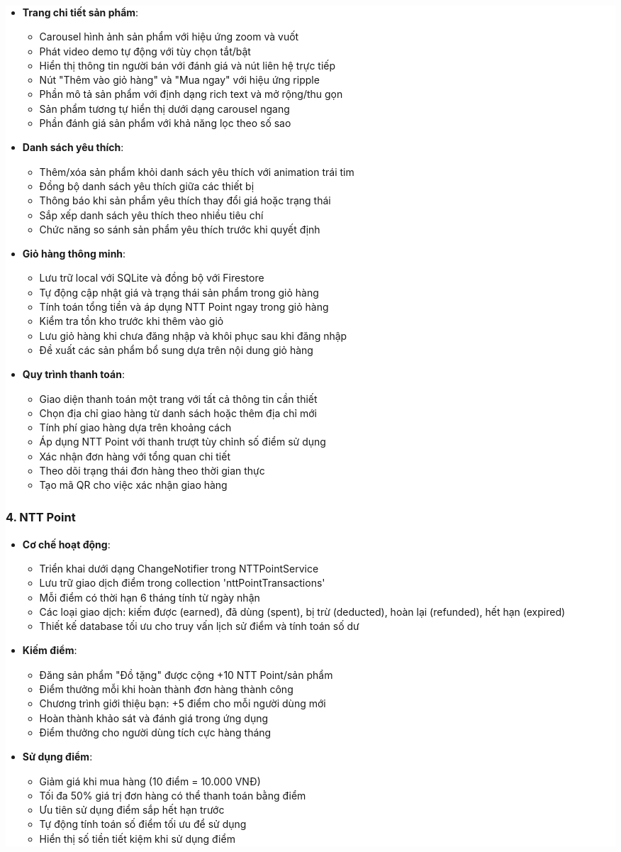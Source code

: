 - **Trang chi tiết sản phẩm**:
  - Carousel hình ảnh sản phẩm với hiệu ứng zoom và vuốt
  - Phát video demo tự động với tùy chọn tắt/bật
  - Hiển thị thông tin người bán với đánh giá và nút liên hệ trực tiếp
  - Nút "Thêm vào giỏ hàng" và "Mua ngay" với hiệu ứng ripple
  - Phần mô tả sản phẩm với định dạng rich text và mở rộng/thu gọn
  - Sản phẩm tương tự hiển thị dưới dạng carousel ngang
  - Phần đánh giá sản phẩm với khả năng lọc theo số sao

- **Danh sách yêu thích**:
  - Thêm/xóa sản phẩm khỏi danh sách yêu thích với animation trái tim
  - Đồng bộ danh sách yêu thích giữa các thiết bị
  - Thông báo khi sản phẩm yêu thích thay đổi giá hoặc trạng thái
  - Sắp xếp danh sách yêu thích theo nhiều tiêu chí
  - Chức năng so sánh sản phẩm yêu thích trước khi quyết định

- **Giỏ hàng thông minh**:
  - Lưu trữ local với SQLite và đồng bộ với Firestore
  - Tự động cập nhật giá và trạng thái sản phẩm trong giỏ hàng
  - Tính toán tổng tiền và áp dụng NTT Point ngay trong giỏ hàng
  - Kiểm tra tồn kho trước khi thêm vào giỏ
  - Lưu giỏ hàng khi chưa đăng nhập và khôi phục sau khi đăng nhập
  - Đề xuất các sản phẩm bổ sung dựa trên nội dung giỏ hàng

- **Quy trình thanh toán**:
  - Giao diện thanh toán một trang với tất cả thông tin cần thiết
  - Chọn địa chỉ giao hàng từ danh sách hoặc thêm địa chỉ mới
  - Tính phí giao hàng dựa trên khoảng cách
  - Áp dụng NTT Point với thanh trượt tùy chỉnh số điểm sử dụng
  - Xác nhận đơn hàng với tổng quan chi tiết
  - Theo dõi trạng thái đơn hàng theo thời gian thực
  - Tạo mã QR cho việc xác nhận giao hàng

### 4. NTT Point
- **Cơ chế hoạt động**:
  - Triển khai dưới dạng ChangeNotifier trong NTTPointService
  - Lưu trữ giao dịch điểm trong collection 'nttPointTransactions'
  - Mỗi điểm có thời hạn 6 tháng tính từ ngày nhận
  - Các loại giao dịch: kiếm được (earned), đã dùng (spent), bị trừ (deducted), hoàn lại (refunded), hết hạn (expired)
  - Thiết kế database tối ưu cho truy vấn lịch sử điểm và tính toán số dư

- **Kiếm điểm**:
  - Đăng sản phẩm "Đồ tặng" được cộng +10 NTT Point/sản phẩm
  - Điểm thưởng mỗi khi hoàn thành đơn hàng thành công
  - Chương trình giới thiệu bạn: +5 điểm cho mỗi người dùng mới
  - Hoàn thành khảo sát và đánh giá trong ứng dụng
  - Điểm thưởng cho người dùng tích cực hàng tháng

- **Sử dụng điểm**:
  - Giảm giá khi mua hàng (10 điểm = 10.000 VNĐ)
  - Tối đa 50% giá trị đơn hàng có thể thanh toán bằng điểm
  - Ưu tiên sử dụng điểm sắp hết hạn trước
  - Tự động tính toán số điểm tối ưu để sử dụng
  - Hiển thị số tiền tiết kiệm khi sử dụng điểm
